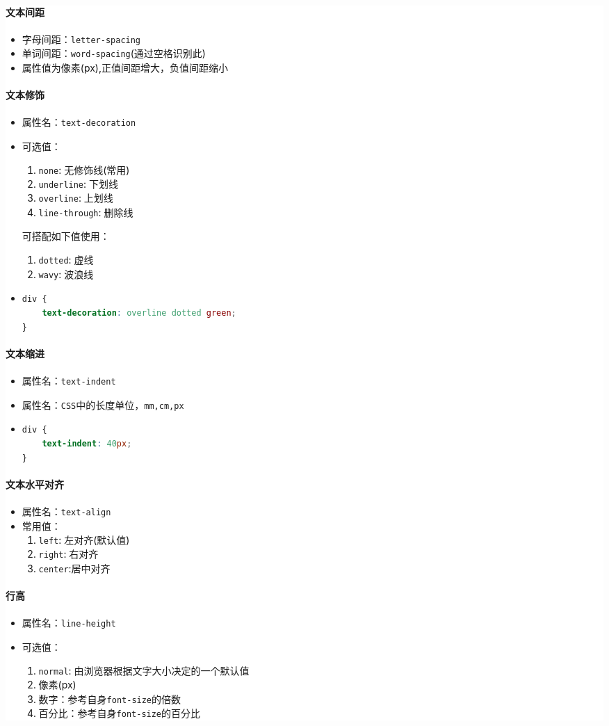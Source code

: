 #### 文本间距

+ 字母间距：`letter-spacing`
+ 单词间距：`word-spacing`(通过空格识别此)
+ 属性值为像素(px),正值间距增大，负值间距缩小

#### 文本修饰

+ 属性名：`text-decoration`

+ 可选值：

  1. `none`: 无修饰线(常用)
  2. `underline`: 下划线
  3. `overline`: 上划线
  4. `line-through`: 删除线

  可搭配如下值使用：

  1. `dotted`: 虚线
  2. `wavy`: 波浪线

+ ```css
  div {
      text-decoration: overline dotted green;
  }
  ```

#### 文本缩进

+ 属性名：`text-indent`

+ 属性名：`CSS`中的长度单位，`mm,cm,px`

+ ```css
  div {
      text-indent: 40px;
  }
  ```



#### 文本水平对齐

+ 属性名：`text-align`
+ 常用值：
  1. `left`: 左对齐(默认值)
  2. `right`: 右对齐
  3. `center`:居中对齐

#### 行高

+ 属性名：`line-height`

+ 可选值：

  1. `normal`: 由浏览器根据文字大小决定的一个默认值
  2. 像素(px)
  3. 数字：参考自身`font-size`的倍数
  4. 百分比：参考自身`font-size`的百分比
